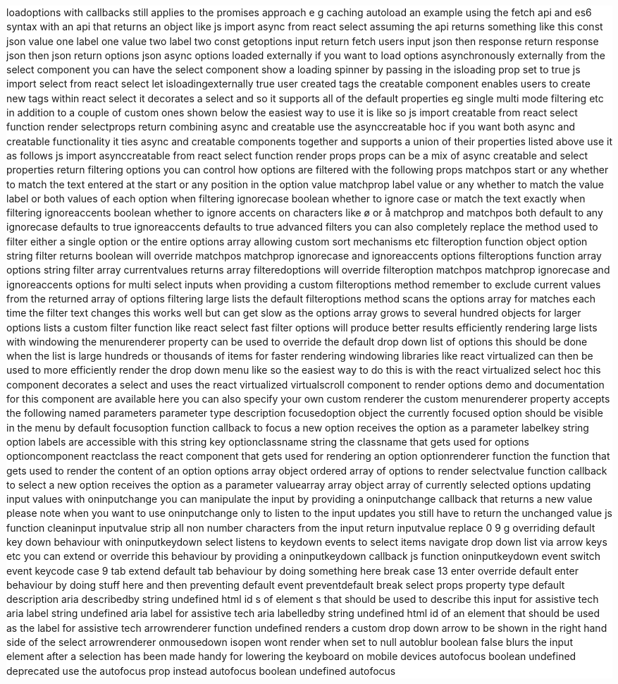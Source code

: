 loadoptions with callbacks still applies to the promises approach e g caching autoload an example using the fetch api and es6 syntax with an api that returns an object like js import async from react select assuming the api returns something like this const json value one label one value two label two const getoptions input return fetch users input json then response return response json then json return options json async options loaded externally if you want to load options asynchronously externally from the select component you can have the select component show a loading spinner by passing in the isloading prop set to true js import select from react select let isloadingexternally true user created tags the creatable component enables users to create new tags within react select it decorates a select and so it supports all of the default properties eg single multi mode filtering etc in addition to a couple of custom ones shown below the easiest way to use it is like so js import creatable from react select function render selectprops return combining async and creatable use the asynccreatable hoc if you want both async and creatable functionality it ties async and creatable components together and supports a union of their properties listed above use it as follows js import asynccreatable from react select function render props props can be a mix of async creatable and select properties return filtering options you can control how options are filtered with the following props matchpos start or any whether to match the text entered at the start or any position in the option value matchprop label value or any whether to match the value label or both values of each option when filtering ignorecase boolean whether to ignore case or match the text exactly when filtering ignoreaccents boolean whether to ignore accents on characters like ø or å matchprop and matchpos both default to any ignorecase defaults to true ignoreaccents defaults to true advanced filters you can also completely replace the method used to filter either a single option or the entire options array allowing custom sort mechanisms etc filteroption function object option string filter returns boolean will override matchpos matchprop ignorecase and ignoreaccents options filteroptions function array options string filter array currentvalues returns array filteredoptions will override filteroption matchpos matchprop ignorecase and ignoreaccents options for multi select inputs when providing a custom filteroptions method remember to exclude current values from the returned array of options filtering large lists the default filteroptions method scans the options array for matches each time the filter text changes this works well but can get slow as the options array grows to several hundred objects for larger options lists a custom filter function like react select fast filter options will produce better results efficiently rendering large lists with windowing the menurenderer property can be used to override the default drop down list of options this should be done when the list is large hundreds or thousands of items for faster rendering windowing libraries like react virtualized can then be used to more efficiently render the drop down menu like so the easiest way to do this is with the react virtualized select hoc this component decorates a select and uses the react virtualized virtualscroll component to render options demo and documentation for this component are available here you can also specify your own custom renderer the custom menurenderer property accepts the following named parameters parameter type description focusedoption object the currently focused option should be visible in the menu by default focusoption function callback to focus a new option receives the option as a parameter labelkey string option labels are accessible with this string key optionclassname string the classname that gets used for options optioncomponent reactclass the react component that gets used for rendering an option optionrenderer function the function that gets used to render the content of an option options array object ordered array of options to render selectvalue function callback to select a new option receives the option as a parameter valuearray array object array of currently selected options updating input values with oninputchange you can manipulate the input by providing a oninputchange callback that returns a new value please note when you want to use oninputchange only to listen to the input updates you still have to return the unchanged value js function cleaninput inputvalue strip all non number characters from the input return inputvalue replace 0 9 g overriding default key down behaviour with oninputkeydown select listens to keydown events to select items navigate drop down list via arrow keys etc you can extend or override this behaviour by providing a oninputkeydown callback js function oninputkeydown event switch event keycode case 9 tab extend default tab behaviour by doing something here break case 13 enter override default enter behaviour by doing stuff here and then preventing default event preventdefault break select props property type default description aria describedby string undefined html id s of element s that should be used to describe this input for assistive tech aria label string undefined aria label for assistive tech aria labelledby string undefined html id of an element that should be used as the label for assistive tech arrowrenderer function undefined renders a custom drop down arrow to be shown in the right hand side of the select arrowrenderer onmousedown isopen wont render when set to null autoblur boolean false blurs the input element after a selection has been made handy for lowering the keyboard on mobile devices autofocus boolean undefined deprecated use the autofocus prop instead autofocus boolean undefined autofocus